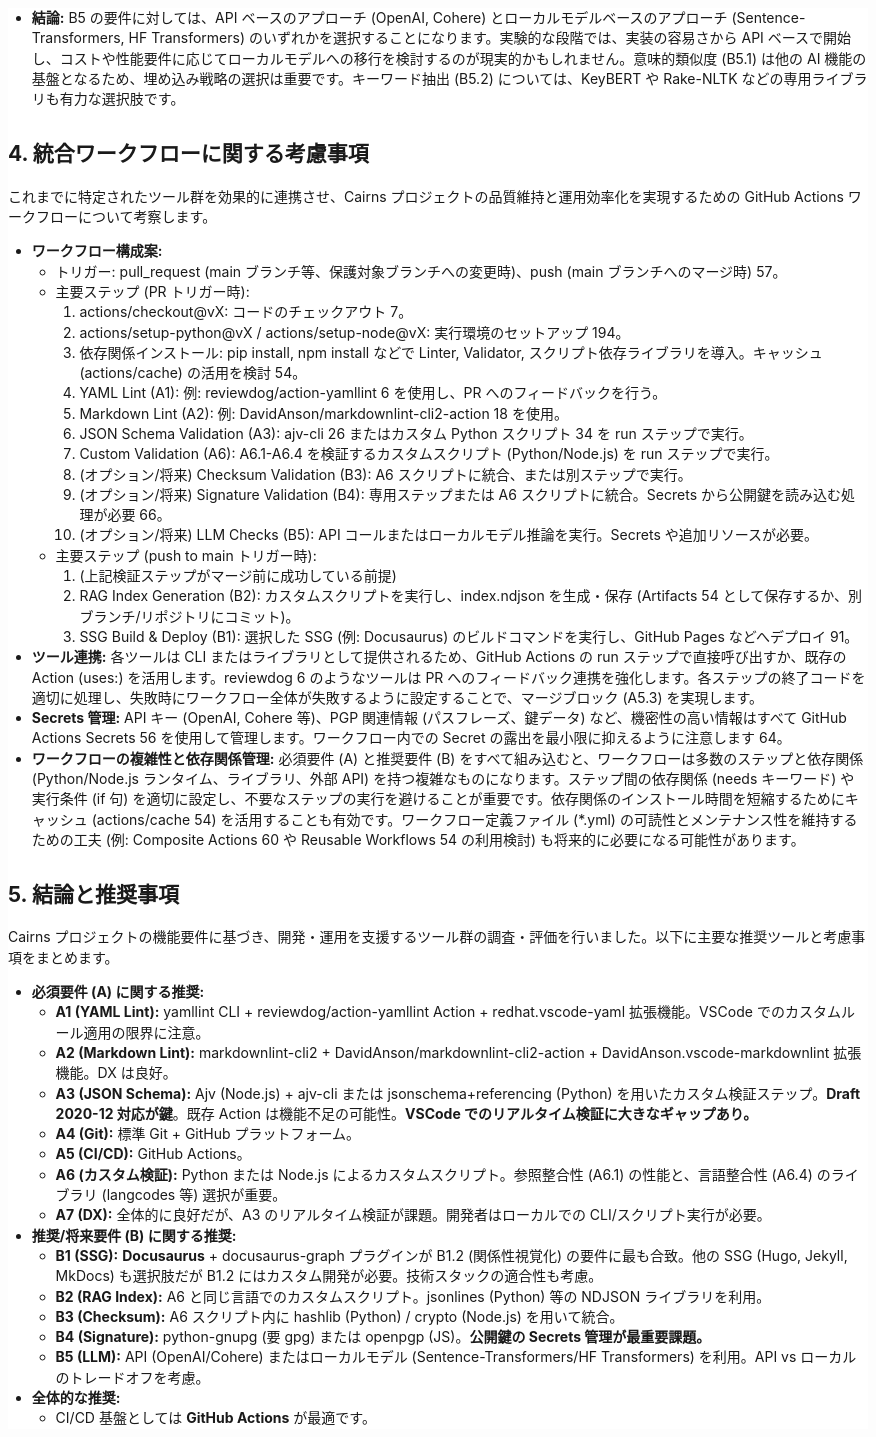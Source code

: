 * **結論:** B5 の要件に対しては、API ベースのアプローチ (OpenAI, Cohere) とローカルモデルベースのアプローチ (Sentence-Transformers, HF Transformers) のいずれかを選択することになります。実験的な段階では、実装の容易さから API ベースで開始し、コストや性能要件に応じてローカルモデルへの移行を検討するのが現実的かもしれません。意味的類似度 (B5.1) は他の AI 機能の基盤となるため、埋め込み戦略の選択は重要です。キーワード抽出 (B5.2) については、KeyBERT や Rake-NLTK などの専用ライブラリも有力な選択肢です。

## **4\. 統合ワークフローに関する考慮事項**

これまでに特定されたツール群を効果的に連携させ、Cairns プロジェクトの品質維持と運用効率化を実現するための GitHub Actions ワークフローについて考察します。

* **ワークフロー構成案:**  
  * トリガー: pull\_request (main ブランチ等、保護対象ブランチへの変更時)、push (main ブランチへのマージ時) 57。  
  * 主要ステップ (PR トリガー時):  
    1. actions/checkout@vX: コードのチェックアウト 7。  
    2. actions/setup-python@vX / actions/setup-node@vX: 実行環境のセットアップ 194。  
    3. 依存関係インストール: pip install, npm install などで Linter, Validator, スクリプト依存ライブラリを導入。キャッシュ (actions/cache) の活用を検討 54。  
    4. YAML Lint (A1): 例: reviewdog/action-yamllint 6 を使用し、PR へのフィードバックを行う。  
    5. Markdown Lint (A2): 例: DavidAnson/markdownlint-cli2-action 18 を使用。  
    6. JSON Schema Validation (A3): ajv-cli 26 またはカスタム Python スクリプト 34 を run ステップで実行。  
    7. Custom Validation (A6): A6.1-A6.4 を検証するカスタムスクリプト (Python/Node.js) を run ステップで実行。  
    8. (オプション/将来) Checksum Validation (B3): A6 スクリプトに統合、または別ステップで実行。  
    9. (オプション/将来) Signature Validation (B4): 専用ステップまたは A6 スクリプトに統合。Secrets から公開鍵を読み込む処理が必要 66。  
    10. (オプション/将来) LLM Checks (B5): API コールまたはローカルモデル推論を実行。Secrets や追加リソースが必要。  
  * 主要ステップ (push to main トリガー時):  
    1. (上記検証ステップがマージ前に成功している前提)  
    2. RAG Index Generation (B2): カスタムスクリプトを実行し、index.ndjson を生成・保存 (Artifacts 54 として保存するか、別ブランチ/リポジトリにコミット)。  
    3. SSG Build & Deploy (B1): 選択した SSG (例: Docusaurus) のビルドコマンドを実行し、GitHub Pages などへデプロイ 91。  
* **ツール連携:** 各ツールは CLI またはライブラリとして提供されるため、GitHub Actions の run ステップで直接呼び出すか、既存の Action (uses:) を活用します。reviewdog 6 のようなツールは PR へのフィードバック連携を強化します。各ステップの終了コードを適切に処理し、失敗時にワークフロー全体が失敗するように設定することで、マージブロック (A5.3) を実現します。  
* **Secrets 管理:** API キー (OpenAI, Cohere 等)、PGP 関連情報 (パスフレーズ、鍵データ) など、機密性の高い情報はすべて GitHub Actions Secrets 56 を使用して管理します。ワークフロー内での Secret の露出を最小限に抑えるように注意します 64。  
* **ワークフローの複雑性と依存関係管理:** 必須要件 (A) と推奨要件 (B) をすべて組み込むと、ワークフローは多数のステップと依存関係 (Python/Node.js ランタイム、ライブラリ、外部 API) を持つ複雑なものになります。ステップ間の依存関係 (needs キーワード) や実行条件 (if 句) を適切に設定し、不要なステップの実行を避けることが重要です。依存関係のインストール時間を短縮するためにキャッシュ (actions/cache 54) を活用することも有効です。ワークフロー定義ファイル (\*.yml) の可読性とメンテナンス性を維持するための工夫 (例: Composite Actions 60 や Reusable Workflows 54 の利用検討) も将来的に必要になる可能性があります。

## **5\. 結論と推奨事項**

Cairns プロジェクトの機能要件に基づき、開発・運用を支援するツール群の調査・評価を行いました。以下に主要な推奨ツールと考慮事項をまとめます。

* **必須要件 (A) に関する推奨:**  
  * **A1 (YAML Lint):** yamllint CLI \+ reviewdog/action-yamllint Action \+ redhat.vscode-yaml 拡張機能。VSCode でのカスタムルール適用の限界に注意。  
  * **A2 (Markdown Lint):** markdownlint-cli2 \+ DavidAnson/markdownlint-cli2-action \+ DavidAnson.vscode-markdownlint 拡張機能。DX は良好。  
  * **A3 (JSON Schema):** Ajv (Node.js) \+ ajv-cli または jsonschema+referencing (Python) を用いたカスタム検証ステップ。**Draft 2020-12 対応が鍵**。既存 Action は機能不足の可能性。**VSCode でのリアルタイム検証に大きなギャップあり。**  
  * **A4 (Git):** 標準 Git \+ GitHub プラットフォーム。  
  * **A5 (CI/CD):** GitHub Actions。  
  * **A6 (カスタム検証):** Python または Node.js によるカスタムスクリプト。参照整合性 (A6.1) の性能と、言語整合性 (A6.4) のライブラリ (langcodes 等) 選択が重要。  
  * **A7 (DX):** 全体的に良好だが、A3 のリアルタイム検証が課題。開発者はローカルでの CLI/スクリプト実行が必要。  
* **推奨/将来要件 (B) に関する推奨:**  
  * **B1 (SSG):** **Docusaurus** \+ docusaurus-graph プラグインが B1.2 (関係性視覚化) の要件に最も合致。他の SSG (Hugo, Jekyll, MkDocs) も選択肢だが B1.2 にはカスタム開発が必要。技術スタックの適合性も考慮。  
  * **B2 (RAG Index):** A6 と同じ言語でのカスタムスクリプト。jsonlines (Python) 等の NDJSON ライブラリを利用。  
  * **B3 (Checksum):** A6 スクリプト内に hashlib (Python) / crypto (Node.js) を用いて統合。  
  * **B4 (Signature):** python-gnupg (要 gpg) または openpgp (JS)。**公開鍵の Secrets 管理が最重要課題。**  
  * **B5 (LLM):** API (OpenAI/Cohere) またはローカルモデル (Sentence-Transformers/HF Transformers) を利用。API vs ローカルのトレードオフを考慮。  
* **全体的な推奨:**  
  * CI/CD 基盤としては **GitHub Actions** が最適です。  